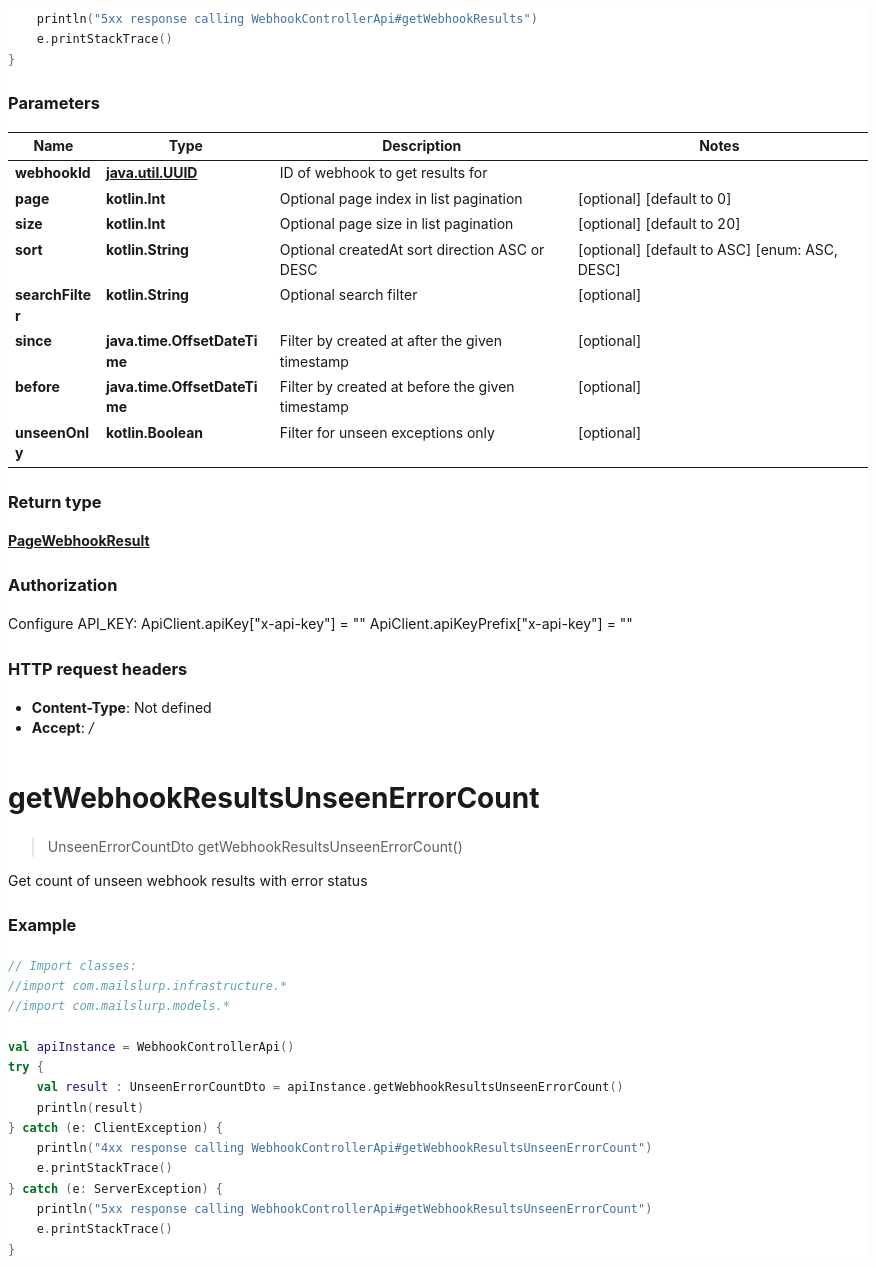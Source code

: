 ```kotlin
    println("5xx response calling WebhookControllerApi#getWebhookResults")
    e.printStackTrace()
}
```

### Parameters

Name | Type | Description  | Notes
------------- | ------------- | ------------- | -------------
 **webhookId** | [**java.util.UUID**]()| ID of webhook to get results for |
 **page** | **kotlin.Int**| Optional page index in list pagination | [optional] [default to 0]
 **size** | **kotlin.Int**| Optional page size in list pagination | [optional] [default to 20]
 **sort** | **kotlin.String**| Optional createdAt sort direction ASC or DESC | [optional] [default to ASC] [enum: ASC, DESC]
 **searchFilter** | **kotlin.String**| Optional search filter | [optional]
 **since** | **java.time.OffsetDateTime**| Filter by created at after the given timestamp | [optional]
 **before** | **java.time.OffsetDateTime**| Filter by created at before the given timestamp | [optional]
 **unseenOnly** | **kotlin.Boolean**| Filter for unseen exceptions only | [optional]

### Return type

[**PageWebhookResult**](PageWebhookResult)

### Authorization


Configure API_KEY:
    ApiClient.apiKey["x-api-key"] = ""
    ApiClient.apiKeyPrefix["x-api-key"] = ""

### HTTP request headers

 - **Content-Type**: Not defined
 - **Accept**: */*

<a name="getWebhookResultsUnseenErrorCount"></a>
# **getWebhookResultsUnseenErrorCount**
> UnseenErrorCountDto getWebhookResultsUnseenErrorCount()

Get count of unseen webhook results with error status

### Example
```kotlin
// Import classes:
//import com.mailslurp.infrastructure.*
//import com.mailslurp.models.*

val apiInstance = WebhookControllerApi()
try {
    val result : UnseenErrorCountDto = apiInstance.getWebhookResultsUnseenErrorCount()
    println(result)
} catch (e: ClientException) {
    println("4xx response calling WebhookControllerApi#getWebhookResultsUnseenErrorCount")
    e.printStackTrace()
} catch (e: ServerException) {
    println("5xx response calling WebhookControllerApi#getWebhookResultsUnseenErrorCount")
    e.printStackTrace()
}
```

